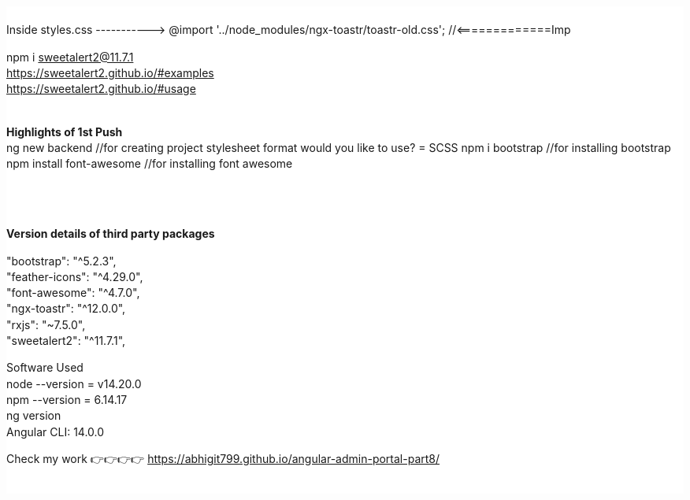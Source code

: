 <br/>
Inside styles.css -----------> @import '../node_modules/ngx-toastr/toastr-old.css';  //<=============Imp
<br/>

npm i sweetalert2@11.7.1
<br/>
https://sweetalert2.github.io/#examples
<br/>
https://sweetalert2.github.io/#usage
<br/> <br/>


<b>Highlights of 1st Push</b> <br/>
ng new backend //for creating project
stylesheet format would you like to use? = SCSS
npm i bootstrap //for installing bootstrap
npm install font-awesome //for installing font awesome

<br/><br/>

<b> Version details of third party packages </b>
<br/>

"bootstrap": "^5.2.3",<br/>
"feather-icons": "^4.29.0",<br/>
"font-awesome": "^4.7.0",<br/>
"ngx-toastr": "^12.0.0",<br/>
"rxjs": "~7.5.0",<br/>
"sweetalert2": "^11.7.1",<br/>


Software Used <br/>
node --version = v14.20.0 <br/>
npm --version = 6.14.17 <br/>
ng version <br/>
Angular CLI: 14.0.0 <br/>

Check my work 👉👉👉👉  https://abhigit799.github.io/angular-admin-portal-part8/

<br/>
